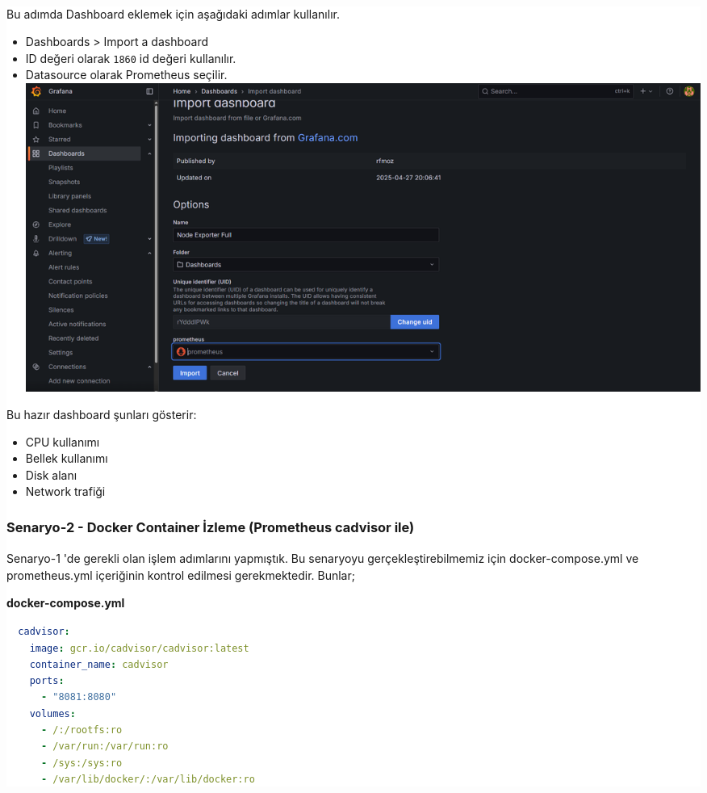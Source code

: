 Bu adımda Dashboard eklemek için aşağıdaki adımlar kullanılır.

* Dashboards > Import a dashboard
* ID değeri olarak ``1860`` id değeri kullanılır.
* Datasource olarak Prometheus seçilir.
![Grafana](./img/4.png)

Bu hazır dashboard şunları gösterir:
* CPU kullanımı
* Bellek kullanımı
* Disk alanı
* Network trafiği


### Senaryo-2 - Docker Container İzleme (Prometheus cadvisor ile)

Senaryo-1 'de gerekli olan işlem adımlarını yapmıştık. Bu senaryoyu gerçekleştirebilmemiz için docker-compose.yml ve prometheus.yml içeriğinin kontrol edilmesi gerekmektedir. Bunlar;

**docker-compose.yml**

```yaml
  cadvisor:
    image: gcr.io/cadvisor/cadvisor:latest
    container_name: cadvisor
    ports:
      - "8081:8080"
    volumes:
      - /:/rootfs:ro
      - /var/run:/var/run:ro
      - /sys:/sys:ro
      - /var/lib/docker/:/var/lib/docker:ro
```
